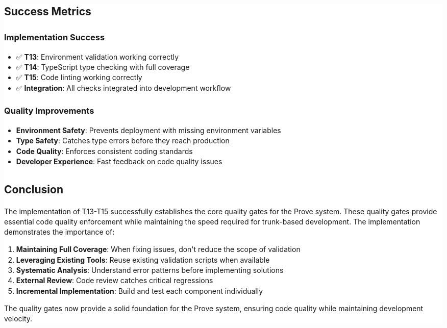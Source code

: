 ## Success Metrics

### **Implementation Success**
- ✅ **T13**: Environment validation working correctly
- ✅ **T14**: TypeScript type checking with full coverage
- ✅ **T15**: Code linting working correctly
- ✅ **Integration**: All checks integrated into development workflow

### **Quality Improvements**
- **Environment Safety**: Prevents deployment with missing environment variables
- **Type Safety**: Catches type errors before they reach production
- **Code Quality**: Enforces consistent coding standards
- **Developer Experience**: Fast feedback on code quality issues

## Conclusion

The implementation of T13-T15 successfully establishes the core quality gates for the Prove system. These quality gates provide essential code quality enforcement while maintaining the speed required for trunk-based development. The implementation demonstrates the importance of:

1. **Maintaining Full Coverage**: When fixing issues, don't reduce the scope of validation
2. **Leveraging Existing Tools**: Reuse existing validation scripts when available
3. **Systematic Analysis**: Understand error patterns before implementing solutions
4. **External Review**: Code review catches critical regressions
5. **Incremental Implementation**: Build and test each component individually

The quality gates now provide a solid foundation for the Prove system, ensuring code quality while maintaining development velocity.
